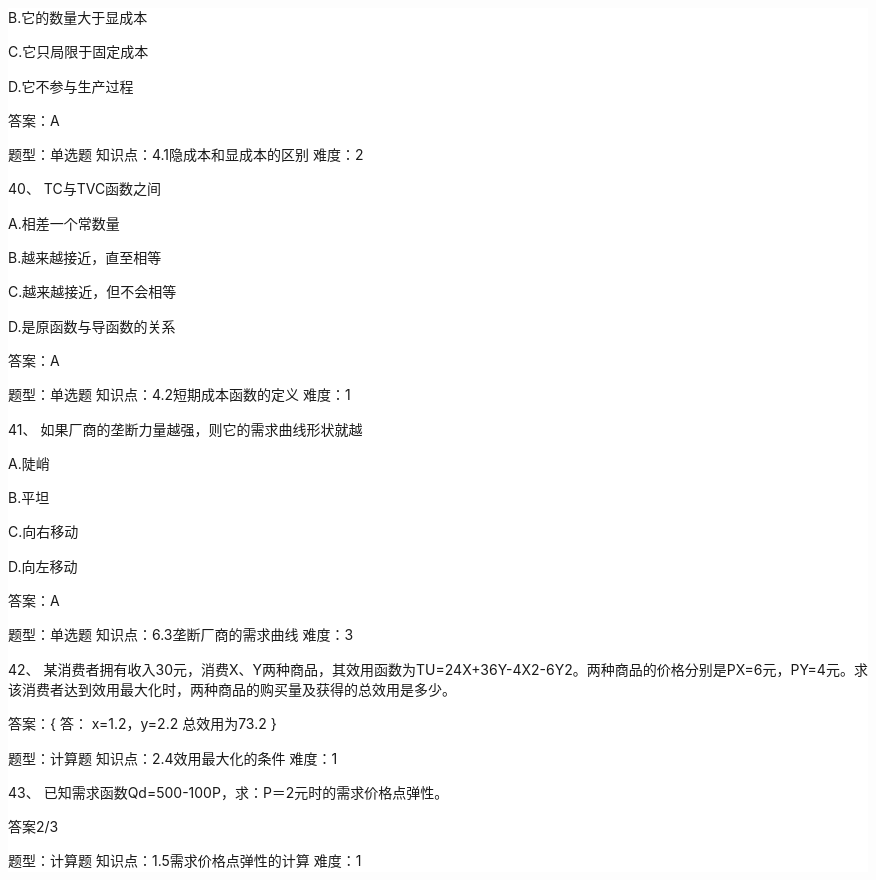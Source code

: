 B.它的数量大于显成本

C.它只局限于固定成本

D.它不参与生产过程

答案：A 

题型：单选题
知识点：4.1隐成本和显成本的区别
难度：2

40、	TC与TVC函数之间

A.相差一个常数量

B.越来越接近，直至相等

C.越来越接近，但不会相等

D.是原函数与导函数的关系

答案：A 

题型：单选题
知识点：4.2短期成本函数的定义
难度：1

41、	如果厂商的垄断力量越强，则它的需求曲线形状就越

A.陡峭

B.平坦

C.向右移动

D.向左移动

答案：A 

题型：单选题
知识点：6.3垄断厂商的需求曲线
难度：3


42、	某消费者拥有收入30元，消费X、Y两种商品，其效用函数为TU=24X+36Y-4X2-6Y2。两种商品的价格分别是PX=6元，PY=4元。求该消费者达到效用最大化时，两种商品的购买量及获得的总效用是多少。

答案：{
答： x=1.2，y=2.2
总效用为73.2
}

题型：计算题
知识点：2.4效用最大化的条件
难度：1

43、	已知需求函数Qd=500-100P，求：P＝2元时的需求价格点弹性。

答案2/3

题型：计算题
知识点：1.5需求价格点弹性的计算
难度：1
